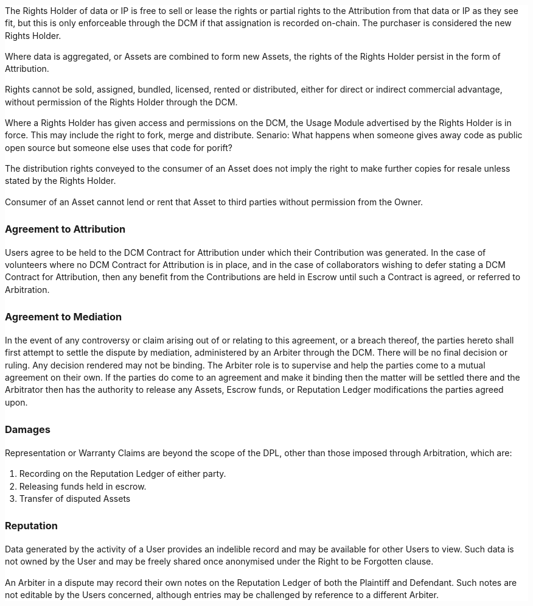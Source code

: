 The Rights Holder of data or IP is free to sell or lease the rights or partial rights to the Attribution from that data or IP as they see fit, but this is only enforceable through the DCM if that assignation is recorded on-chain. The purchaser is considered the new Rights Holder.

Where data is aggregated, or Assets are combined to form new Assets, the rights of the Rights Holder persist in the form of Attribution.

Rights cannot be sold, assigned, bundled, licensed, rented or distributed, either for direct or indirect commercial advantage, without permission of the Rights Holder through the DCM.

Where a Rights Holder has given access and permissions on the DCM, the Usage Module advertised by the Rights Holder is in force. This may include the right to fork, merge and distribute. Senario: What happens when someone gives away code as public open source but someone else uses that code for porift?

The distribution rights conveyed to the consumer of an Asset does not imply the right to make further copies for resale unless stated by the Rights Holder.

Consumer of an Asset cannot lend or rent that Asset to third parties without permission from the Owner.

### Agreement to Attribution

Users agree to be held to the DCM Contract for Attribution under which their Contribution was generated. In the case of volunteers where no DCM Contract for Attribution is in place, and in the case of collaborators wishing to defer stating a DCM Contract for Attribution, then any benefit from the Contributions are held in Escrow until such a Contract is agreed, or referred to Arbitration.

### Agreement to Mediation

In the event of any controversy or claim arising out of or relating to this agreement, or a breach thereof, the parties hereto shall first attempt to settle the dispute by mediation, administered by an Arbiter through the DCM. There will be no final decision or ruling. Any decision rendered may not be binding. The Arbiter role is to supervise and help the parties come to a mutual agreement on their own. If the parties do come to an agreement and make it binding then the matter will be settled there and the Arbitrator then has the authority to release any Assets, Escrow funds, or Reputation Ledger modifications the parties agreed upon.

### Damages

Representation or Warranty Claims are beyond the scope of the DPL, other than those imposed through Arbitration, which are:

1. Recording on the Reputation Ledger of either party.
2. Releasing funds held in escrow.
3. Transfer of disputed Assets

### Reputation

Data generated by the activity of a User provides an indelible record and may be available for other Users to view. Such data is not owned by the User and may be freely shared once anonymised under the Right to be Forgotten clause.

An Arbiter in a dispute may record their own notes on the Reputation Ledger of both the Plaintiff and Defendant. Such notes are not editable by the Users concerned, although entries may be challenged by reference to a different Arbiter.
